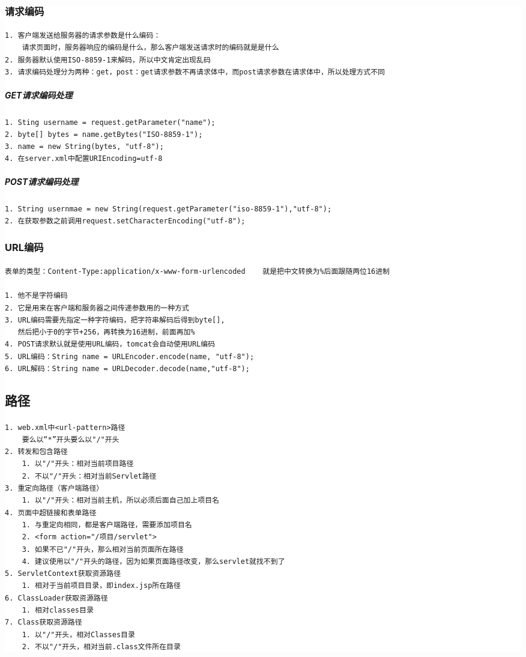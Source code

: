 
### 请求编码
	1. 客户端发送给服务器的请求参数是什么编码：
		请求页面时，服务器响应的编码是什么，那么客户端发送请求时的编码就是是什么
	2. 服务器默认使用ISO-8859-1来解码，所以中文肯定出现乱码
	3. 请求编码处理分为两种：get，post：get请求参数不再请求体中，而post请求参数在请求体中，所以处理方式不同


##### GET请求编码处理
	1. Sting username = request.getParameter("name");
	2. byte[] bytes = name.getBytes("ISO-8859-1");
	3. name = new String(bytes, "utf-8");
	4. 在server.xml中配置URIEncoding=utf-8

##### POST请求编码处理
	1. String usernmae = new String(request.getParameter("iso-8859-1"),"utf-8");
	2. 在获取参数之前调用request.setCharacterEncoding("utf-8");

### URL编码
	表单的类型：Content-Type:application/x-www-form-urlencoded	就是把中文转换为%后面跟随两位16进制
	
	1. 他不是字符编码
	2. 它是用来在客户端和服务器之间传递参数用的一种方式
	3. URL编码需要先指定一种字符编码，把字符串解码后得到byte[],
	   然后把小于0的字节+256，再转换为16进制，前面再加%
	4. POST请求默认就是使用URL编码，tomcat会自动使用URL编码
	5. URL编码：String name = URLEncoder.encode(name, "utf-8");
	6. URL解码：String name = URLDecoder.decode(name,"utf-8");


## 路径

	1. web.xml中<url-pattern>路径
		要么以“*”开头要么以"/"开头
	2. 转发和包含路径
		1. 以"/"开头：相对当前项目路径
		2. 不以"/"开头：相对当前Servlet路径
	3. 重定向路径（客户端路径）
		1. 以"/"开头：相对当前主机，所以必须后面自己加上项目名
	4. 页面中超链接和表单路径
		1. 与重定向相同，都是客户端路径，需要添加项目名
		2. <form action="/项目/servlet">
		3. 如果不已"/"开头，那么相对当前页面所在路径
		4. 建议使用以"/"开头的路径，因为如果页面路径改变，那么servlet就找不到了
	5. ServletContext获取资源路径
		1. 相对于当前项目目录，即index.jsp所在路径
	6. ClassLoader获取资源路径
		1. 相对classes目录
	7. Class获取资源路径
		1. 以"/"开头，相对Classes目录
		2. 不以"/"开头，相对当前.class文件所在目录
